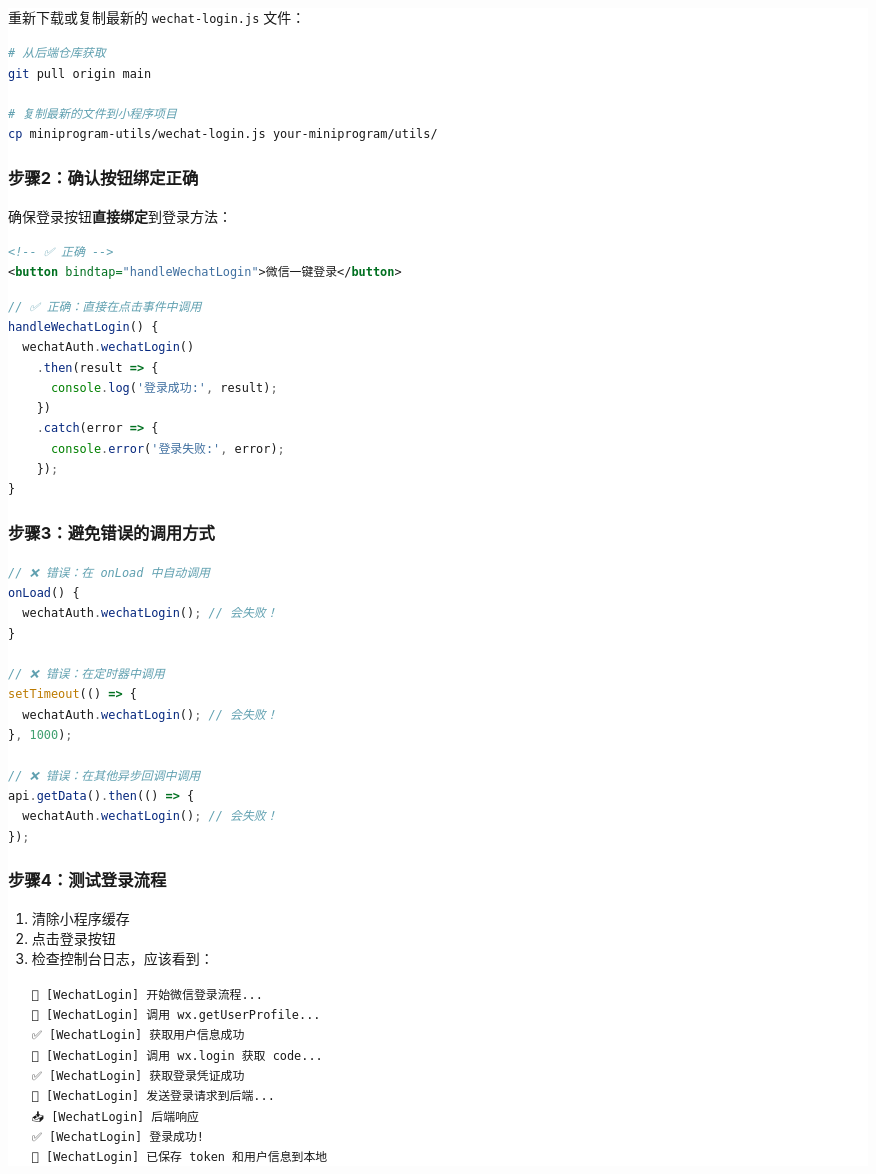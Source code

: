 重新下载或复制最新的 `wechat-login.js` 文件：

```bash
# 从后端仓库获取
git pull origin main

# 复制最新的文件到小程序项目
cp miniprogram-utils/wechat-login.js your-miniprogram/utils/
```

### 步骤2：确认按钮绑定正确

确保登录按钮**直接绑定**到登录方法：

```xml
<!-- ✅ 正确 -->
<button bindtap="handleWechatLogin">微信一键登录</button>
```

```javascript
// ✅ 正确：直接在点击事件中调用
handleWechatLogin() {
  wechatAuth.wechatLogin()
    .then(result => {
      console.log('登录成功:', result);
    })
    .catch(error => {
      console.error('登录失败:', error);
    });
}
```

### 步骤3：避免错误的调用方式

```javascript
// ❌ 错误：在 onLoad 中自动调用
onLoad() {
  wechatAuth.wechatLogin(); // 会失败！
}

// ❌ 错误：在定时器中调用
setTimeout(() => {
  wechatAuth.wechatLogin(); // 会失败！
}, 1000);

// ❌ 错误：在其他异步回调中调用
api.getData().then(() => {
  wechatAuth.wechatLogin(); // 会失败！
});
```

### 步骤4：测试登录流程

1. 清除小程序缓存
2. 点击登录按钮
3. 检查控制台日志，应该看到：
   ```
   🔐 [WechatLogin] 开始微信登录流程...
   👤 [WechatLogin] 调用 wx.getUserProfile...
   ✅ [WechatLogin] 获取用户信息成功
   🔑 [WechatLogin] 调用 wx.login 获取 code...
   ✅ [WechatLogin] 获取登录凭证成功
   📡 [WechatLogin] 发送登录请求到后端...
   📥 [WechatLogin] 后端响应
   ✅ [WechatLogin] 登录成功!
   💾 [WechatLogin] 已保存 token 和用户信息到本地
   ```
